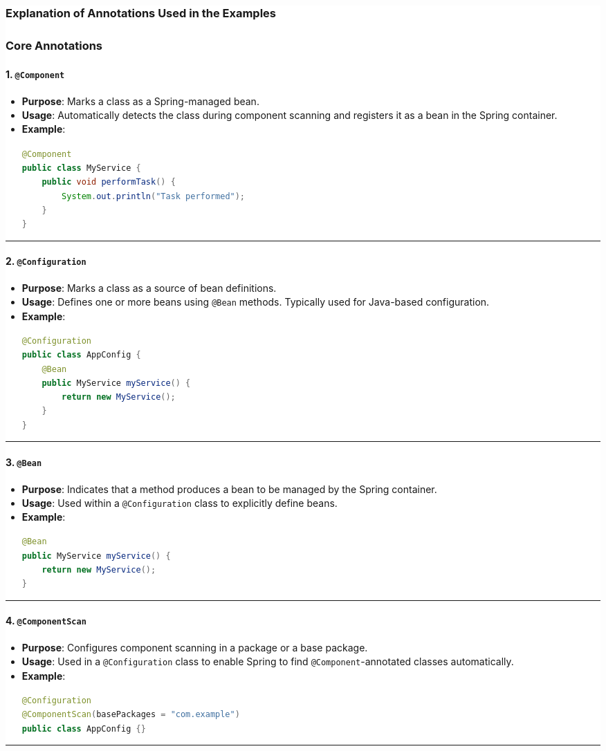### Explanation of Annotations Used in the Examples  

### **Core Annotations**

#### 1. **`@Component`**
- **Purpose**: Marks a class as a Spring-managed bean.  
- **Usage**: Automatically detects the class during component scanning and registers it as a bean in the Spring container.
- **Example**:  
   ```java
   @Component
   public class MyService {
       public void performTask() {
           System.out.println("Task performed");
       }
   }
   ```

---

#### 2. **`@Configuration`**
- **Purpose**: Marks a class as a source of bean definitions.  
- **Usage**: Defines one or more beans using `@Bean` methods. Typically used for Java-based configuration.  
- **Example**:  
   ```java
   @Configuration
   public class AppConfig {
       @Bean
       public MyService myService() {
           return new MyService();
       }
   }
   ```

---

#### 3. **`@Bean`**
- **Purpose**: Indicates that a method produces a bean to be managed by the Spring container.  
- **Usage**: Used within a `@Configuration` class to explicitly define beans.  
- **Example**:  
   ```java
   @Bean
   public MyService myService() {
       return new MyService();
   }
   ```

---

#### 4. **`@ComponentScan`**
- **Purpose**: Configures component scanning in a package or a base package.  
- **Usage**: Used in a `@Configuration` class to enable Spring to find `@Component`-annotated classes automatically.  
- **Example**:  
   ```java
   @Configuration
   @ComponentScan(basePackages = "com.example")
   public class AppConfig {}
   ```

---